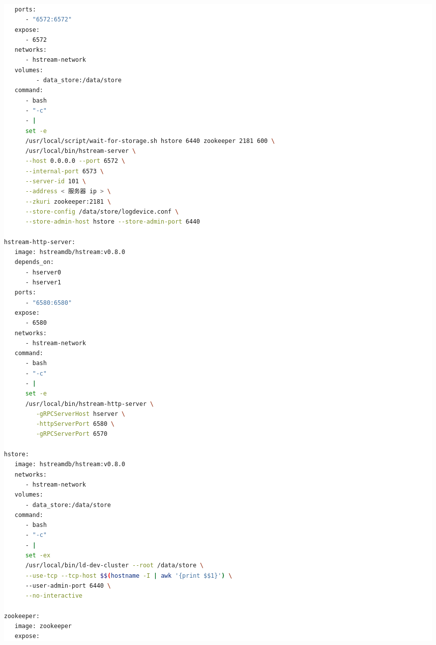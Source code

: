    ```bash
      ports:
         - "6572:6572"
      expose:
         - 6572
      networks:
         - hstream-network
      volumes:
            - data_store:/data/store
      command:
         - bash
         - "-c"
         - |
         set -e
         /usr/local/script/wait-for-storage.sh hstore 6440 zookeeper 2181 600 \
         /usr/local/bin/hstream-server \
         --host 0.0.0.0 --port 6572 \
         --internal-port 6573 \
         --server-id 101 \
         --address < 服务器 ip > \
         --zkuri zookeeper:2181 \
         --store-config /data/store/logdevice.conf \
         --store-admin-host hstore --store-admin-port 6440

   hstream-http-server:
      image: hstreamdb/hstream:v0.8.0
      depends_on:
         - hserver0
         - hserver1
      ports:
         - "6580:6580"
      expose:
         - 6580
      networks:
         - hstream-network
      command:
         - bash
         - "-c"
         - |
         set -e
         /usr/local/bin/hstream-http-server \
            -gRPCServerHost hserver \
            -httpServerPort 6580 \
            -gRPCServerPort 6570

   hstore:
      image: hstreamdb/hstream:v0.8.0
      networks:
         - hstream-network
      volumes:
         - data_store:/data/store
      command:
         - bash
         - "-c"
         - |
         set -ex
         /usr/local/bin/ld-dev-cluster --root /data/store \
         --use-tcp --tcp-host $$(hostname -I | awk '{print $$1}') \
         --user-admin-port 6440 \
         --no-interactive

   zookeeper:
      image: zookeeper
      expose:
   ```